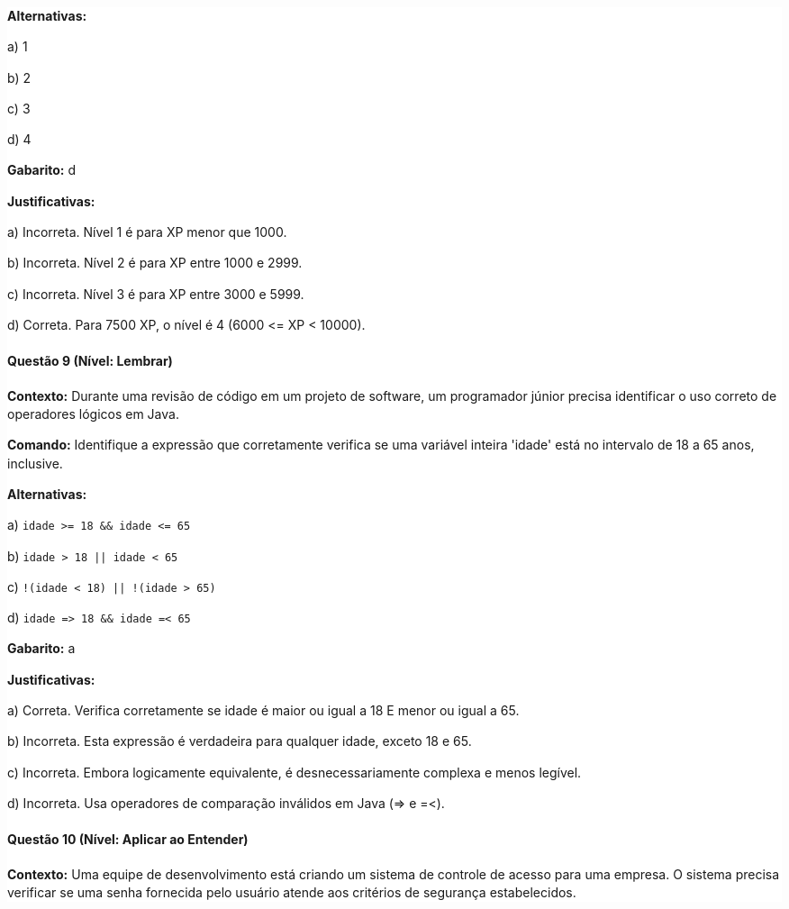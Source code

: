 **Alternativas:**

a) 1

b) 2

c) 3

d) 4


**Gabarito:** d

**Justificativas:**

a) Incorreta. Nível 1 é para XP menor que 1000.

b) Incorreta. Nível 2 é para XP entre 1000 e 2999.

c) Incorreta. Nível 3 é para XP entre 3000 e 5999.

d) Correta. Para 7500 XP, o nível é 4 (6000 <= XP < 10000).


#### **Questão** 9 (Nível: Lembrar)

**Contexto:**
Durante uma revisão de código em um projeto de software, um programador júnior precisa identificar o uso correto de operadores lógicos em Java.

**Comando:**
Identifique a expressão que corretamente verifica se uma variável inteira 'idade' está no intervalo de 18 a 65 anos, inclusive.

**Alternativas:**

a) `idade >= 18 && idade <= 65`

b) `idade > 18 || idade < 65`

c) `!(idade < 18) || !(idade > 65)`

d) `idade => 18 && idade =< 65`


**Gabarito:** a

**Justificativas:**

a) Correta. Verifica corretamente se idade é maior ou igual a 18 E menor ou igual a 65.

b) Incorreta. Esta expressão é verdadeira para qualquer idade, exceto 18 e 65.

c) Incorreta. Embora logicamente equivalente, é desnecessariamente complexa e menos legível.

d) Incorreta. Usa operadores de comparação inválidos em Java (=> e =<).


#### **Questão** 10 (Nível: Aplicar ao Entender)

**Contexto:**
Uma equipe de desenvolvimento está criando um sistema de controle de acesso para uma empresa. O sistema precisa verificar se uma senha fornecida pelo usuário atende aos critérios de segurança estabelecidos.
